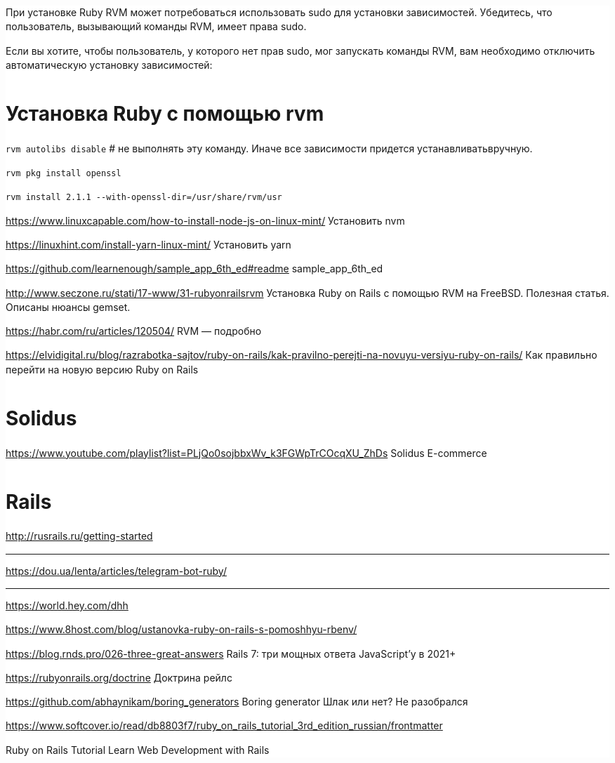При установке Ruby RVM может потребоваться использовать sudo для установки зависимостей. Убедитесь, что пользователь, вызывающий команды RVM, имеет права sudo.

Если вы хотите, чтобы пользователь, у которого нет прав sudo, мог запускать команды RVM, вам необходимо отключить автоматическую установку зависимостей:


# Установка Ruby с помощью rvm

```rvm autolibs disable``` # не выполнять эту команду. Иначе все зависимости придется устанавливатьвручную.

```rvm pkg install openssl```

```rvm install 2.1.1 --with-openssl-dir=/usr/share/rvm/usr```


https://www.linuxcapable.com/how-to-install-node-js-on-linux-mint/   Установить nvm

https://linuxhint.com/install-yarn-linux-mint/   Установить yarn

https://github.com/learnenough/sample_app_6th_ed#readme   sample_app_6th_ed

http://www.seczone.ru/stati/17-www/31-rubyonrailsrvm Установка Ruby on Rails c помощью RVM на FreeBSD. Полезная статья. Описаны нюансы gemset. 


https://habr.com/ru/articles/120504/ RVM — подробно

https://elvidigital.ru/blog/razrabotka-sajtov/ruby-on-rails/kak-pravilno-perejti-na-novuyu-versiyu-ruby-on-rails/   Как правильно перейти на новую версию Ruby on Rails

# Solidus

https://www.youtube.com/playlist?list=PLjQo0sojbbxWv_k3FGWpTrCOcqXU_ZhDs  Solidus E-commerce

# Rails

http://rusrails.ru/getting-started

---

https://dou.ua/lenta/articles/telegram-bot-ruby/

---


https://world.hey.com/dhh


https://www.8host.com/blog/ustanovka-ruby-on-rails-s-pomoshhyu-rbenv/

https://blog.rnds.pro/026-three-great-answers   Rails 7: три мощных ответа JavaScript’у в 2021+

https://rubyonrails.org/doctrine   Доктрина рейлс


https://github.com/abhaynikam/boring_generators    Boring generator Шлак или нет? Не разобрался



https://www.softcover.io/read/db8803f7/ruby_on_rails_tutorial_3rd_edition_russian/frontmatter 

  Ruby on Rails Tutorial
Learn Web Development with Rails
```